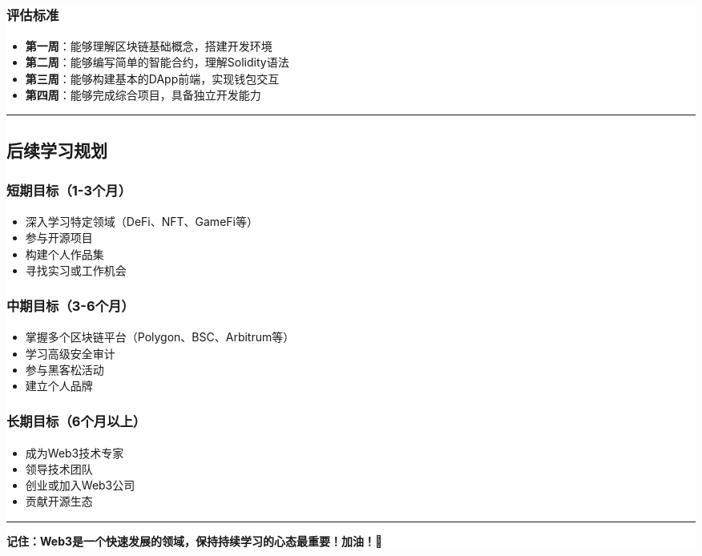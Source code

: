 ### 评估标准
- **第一周**：能够理解区块链基础概念，搭建开发环境
- **第二周**：能够编写简单的智能合约，理解Solidity语法
- **第三周**：能够构建基本的DApp前端，实现钱包交互
- **第四周**：能够完成综合项目，具备独立开发能力

---

## 后续学习规划

### 短期目标（1-3个月）
- 深入学习特定领域（DeFi、NFT、GameFi等）
- 参与开源项目
- 构建个人作品集
- 寻找实习或工作机会

### 中期目标（3-6个月）
- 掌握多个区块链平台（Polygon、BSC、Arbitrum等）
- 学习高级安全审计
- 参与黑客松活动
- 建立个人品牌

### 长期目标（6个月以上）
- 成为Web3技术专家
- 领导技术团队
- 创业或加入Web3公司
- 贡献开源生态

---

**记住：Web3是一个快速发展的领域，保持持续学习的心态最重要！加油！🚀**
